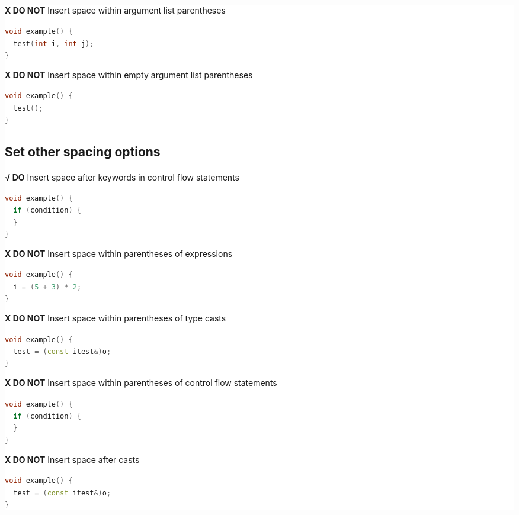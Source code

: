 **X DO NOT** Insert space within argument list parentheses

```c++
void example() {
  test(int i, int j);
}
```


**X DO NOT** Insert space within empty argument list parentheses

```c++
void example() {
  test();
}
```

## Set other spacing options

**√ DO** Insert space after keywords in control flow statements

```c++
void example() {
  if (condition) {
  }
}
```

**X DO NOT** Insert space within parentheses of expressions

```c++
void example() {
  i = (5 + 3) * 2;
}
```

**X DO NOT** Insert space within parentheses of type casts

```c++
void example() {
  test = (const itest&)o;
}
```
**X DO NOT** Insert space within parentheses of control flow statements

```c++
void example() {
  if (condition) {
  }
}
```

**X DO NOT** Insert space after casts

```c++
void example() {
  test = (const itest&)o;
}
```
